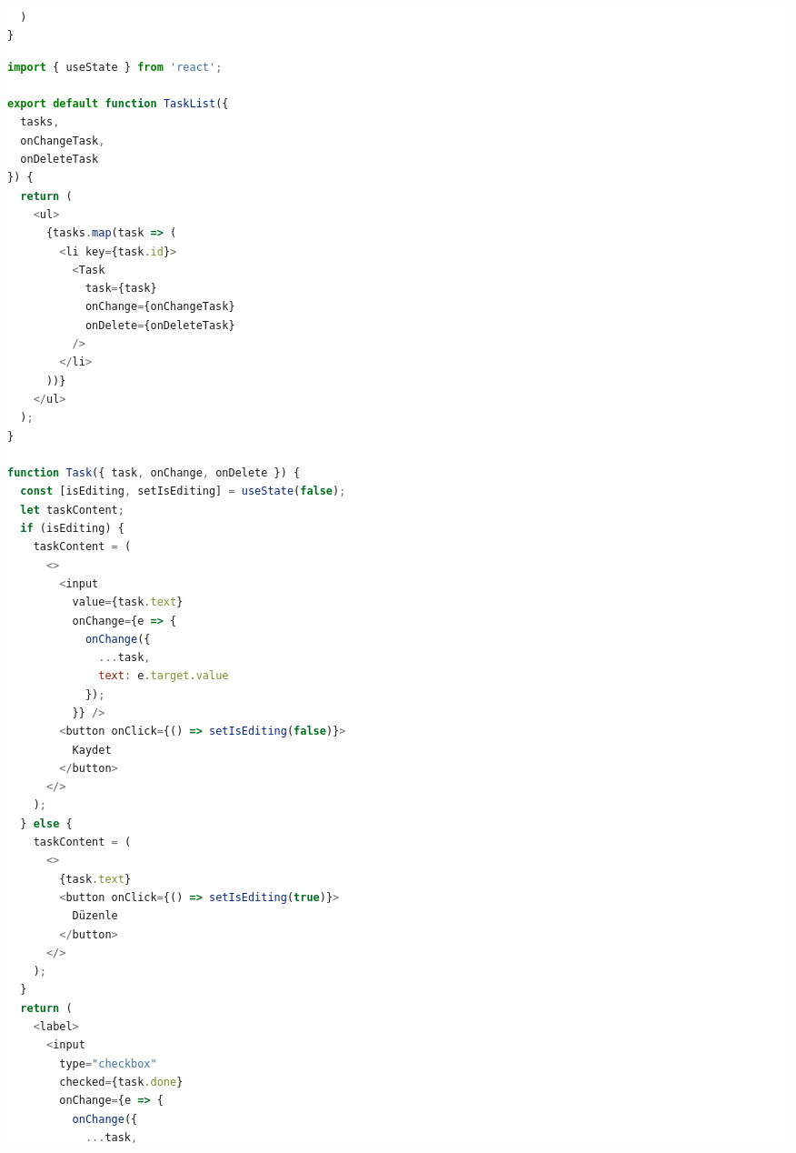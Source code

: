 ```js src/AddTask.js
  )
}
```

```js src/TaskList.js
import { useState } from 'react';

export default function TaskList({
  tasks,
  onChangeTask,
  onDeleteTask
}) {
  return (
    <ul>
      {tasks.map(task => (
        <li key={task.id}>
          <Task
            task={task}
            onChange={onChangeTask}
            onDelete={onDeleteTask}
          />
        </li>
      ))}
    </ul>
  );
}

function Task({ task, onChange, onDelete }) {
  const [isEditing, setIsEditing] = useState(false);
  let taskContent;
  if (isEditing) {
    taskContent = (
      <>
        <input
          value={task.text}
          onChange={e => {
            onChange({
              ...task,
              text: e.target.value
            });
          }} />
        <button onClick={() => setIsEditing(false)}>
          Kaydet
        </button>
      </>
    );
  } else {
    taskContent = (
      <>
        {task.text}
        <button onClick={() => setIsEditing(true)}>
          Düzenle
        </button>
      </>
    );
  }
  return (
    <label>
      <input
        type="checkbox"
        checked={task.done}
        onChange={e => {
          onChange({
            ...task,
```